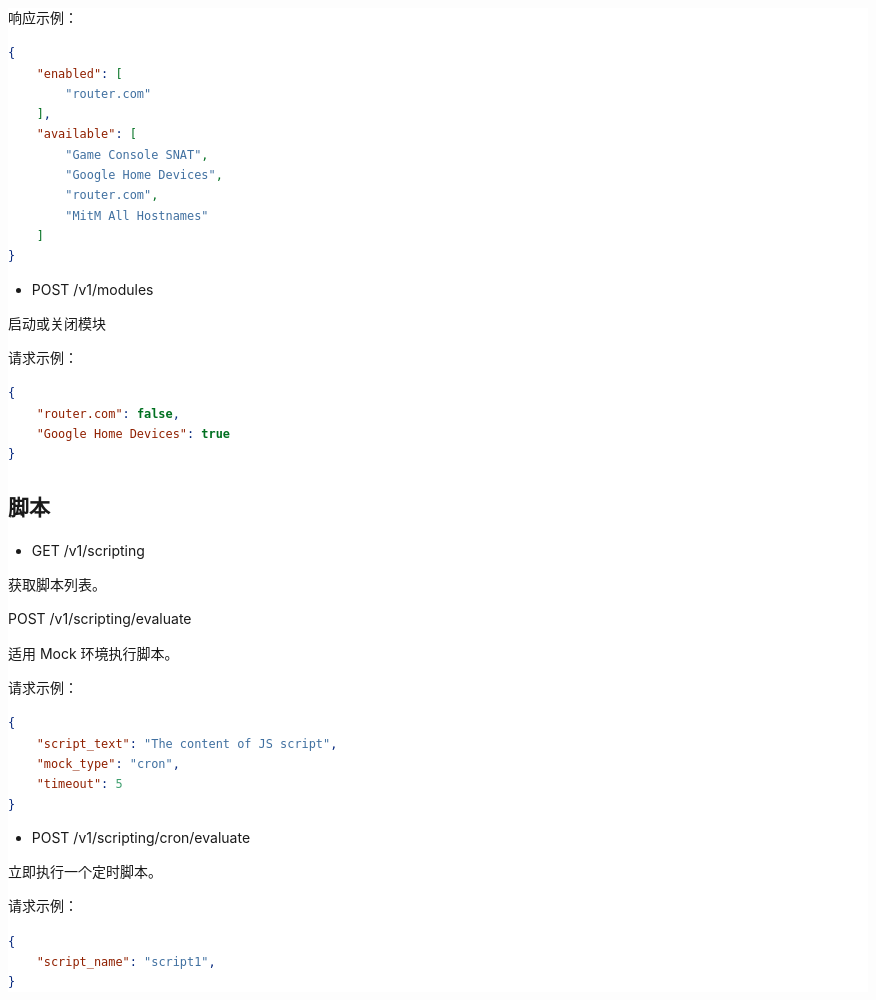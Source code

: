 响应示例：

```json
{
    "enabled": [
        "router.com"
    ],
    "available": [
        "Game Console SNAT",
        "Google Home Devices",
        "router.com",
        "MitM All Hostnames"
    ]
}
```

* POST /v1/modules

启动或关闭模块

请求示例：

```json
{
    "router.com": false,
    "Google Home Devices": true
}
```

## 脚本

* GET /v1/scripting

获取脚本列表。

POST /v1/scripting/evaluate

适用 Mock 环境执行脚本。

请求示例：

```json
{
    "script_text": "The content of JS script",
    "mock_type": "cron",
    "timeout": 5
}
```

* POST /v1/scripting/cron/evaluate

立即执行一个定时脚本。

请求示例：

```json
{
    "script_name": "script1",
}
```
